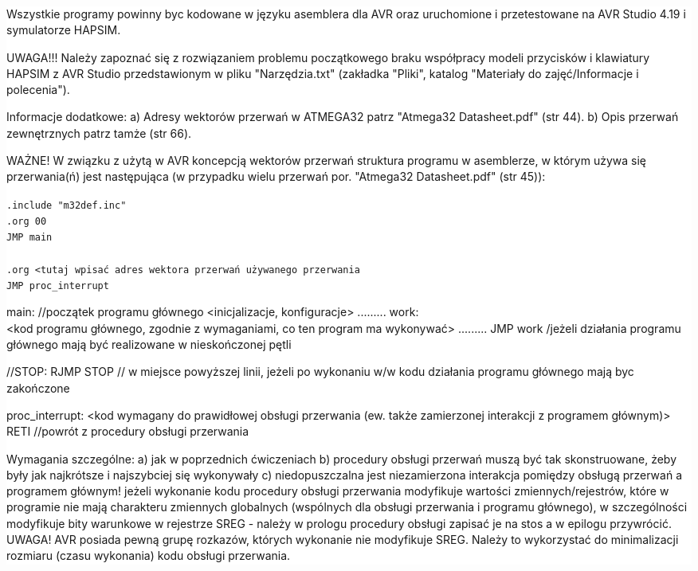 Wszystkie programy powinny byc kodowane w języku asemblera dla AVR oraz uruchomione i przetestowane na AVR Studio 4.19 i symulatorze HAPSIM.

UWAGA!!!
Należy zapoznać się z rozwiązaniem problemu początkowego braku współpracy modeli przycisków i klawiatury HAPSIM z AVR Studio przedstawionym w pliku "Narzędzia.txt"
(zakładka "Pliki", katalog "Materiały do zajęć/Informacje i polecenia"). 

Informacje dodatkowe:
a) Adresy wektorów przerwań w ATMEGA32 patrz "Atmega32 Datasheet.pdf" (str 44).
b) Opis przerwań zewnętrznych patrz tamże (str 66).

WAŻNE!
W związku z użytą w AVR koncepcją wektorów przerwań struktura programu w asemblerze, w którym używa się przerwania(ń) jest następująca
(w przypadku wielu przerwań por. "Atmega32 Datasheet.pdf" (str 45)):

	.include "m32def.inc"
	.org 00
	JMP main

	.org <tutaj wpisać adres wektora przerwań używanego przerwania
	JMP proc_interrupt

main:			//początek programu głównego
	<inicjalizacje, konfiguracje>
	.........
work:		
	<kod programu głównego, zgodnie z wymaganiami, co ten program ma wykonywać>
	.........
	JMP work	/jeżeli działania programu głównego mają być realizowane w nieskończonej pętli
	
//STOP:	RJMP STOP	// w miejsce powyższej linii, jeżeli po wykonaniu w/w kodu działania programu głównego mają byc zakończone


proc_interrupt:
	<kod wymagany do prawidłowej obsługi przerwania (ew. także zamierzonej interakcji z programem głównym)>
	RETI		//powrót z procedury obsługi przerwania



Wymagania szczególne:
a) jak w poprzednich ćwiczeniach
b) procedury obsługi przerwań muszą być tak skonstruowane, żeby były jak najkrótsze i najszybciej się wykonywały
c) niedopuszczalna jest niezamierzona interakcja pomiędzy obsługą przerwań a programem głównym! jeżeli wykonanie kodu procedury obsługi przerwania modyfikuje wartości
 zmiennych/rejestrów, które w programie nie mają charakteru zmiennych globalnych (wspólnych dla obsługi przerwania i programu głównego), w szczególności modyfikuje 
bity warunkowe w rejestrze SREG - należy w prologu procedury obsługi zapisać je na stos a w epilogu przywrócić. 
UWAGA! AVR posiada pewną grupę rozkazów, których wykonanie nie modyfikuje SREG. Należy to wykorzystać do minimalizacji rozmiaru (czasu wykonania) kodu obsługi 
przerwania.
